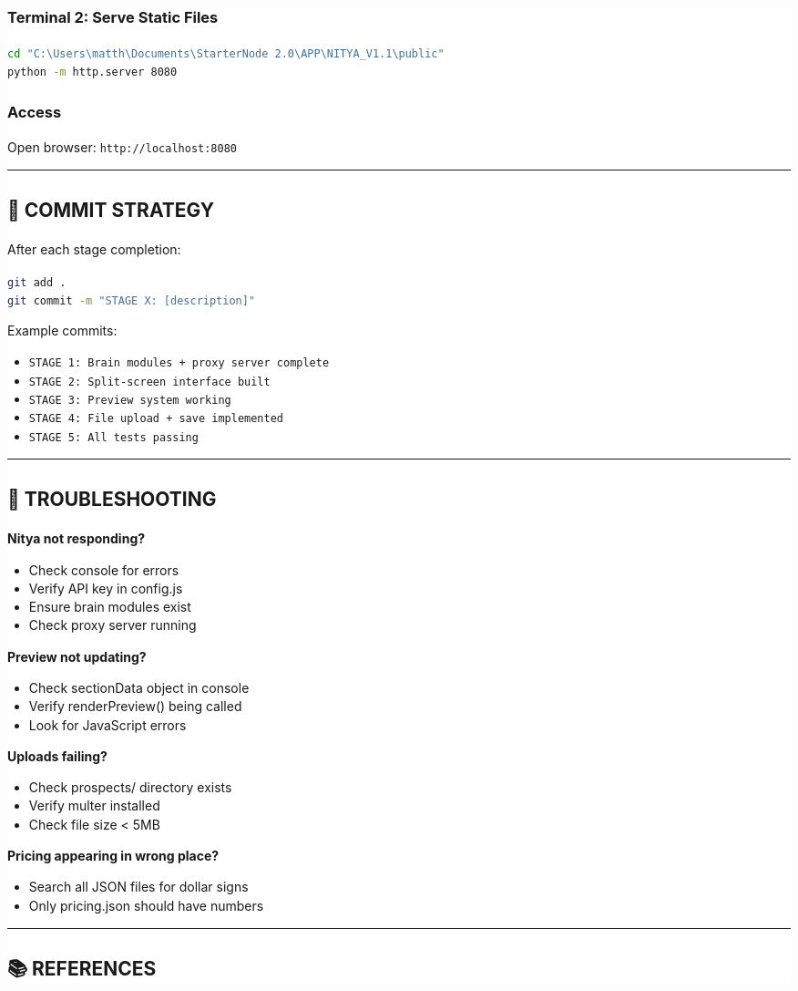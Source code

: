 ### Terminal 2: Serve Static Files
```bash
cd "C:\Users\matth\Documents\StarterNode 2.0\APP\NITYA_V1.1\public"
python -m http.server 8080
```

### Access
Open browser: `http://localhost:8080`

---

## 📝 COMMIT STRATEGY

After each stage completion:

```bash
git add .
git commit -m "STAGE X: [description]"
```

Example commits:
- `STAGE 1: Brain modules + proxy server complete`
- `STAGE 2: Split-screen interface built`
- `STAGE 3: Preview system working`
- `STAGE 4: File upload + save implemented`
- `STAGE 5: All tests passing`

---

## 🐛 TROUBLESHOOTING

**Nitya not responding?**
- Check console for errors
- Verify API key in config.js
- Ensure brain modules exist
- Check proxy server running

**Preview not updating?**
- Check sectionData object in console
- Verify renderPreview() being called
- Look for JavaScript errors

**Uploads failing?**
- Check prospects/ directory exists
- Verify multer installed
- Check file size < 5MB

**Pricing appearing in wrong place?**
- Search all JSON files for dollar signs
- Only pricing.json should have numbers

---

## 📚 REFERENCES
